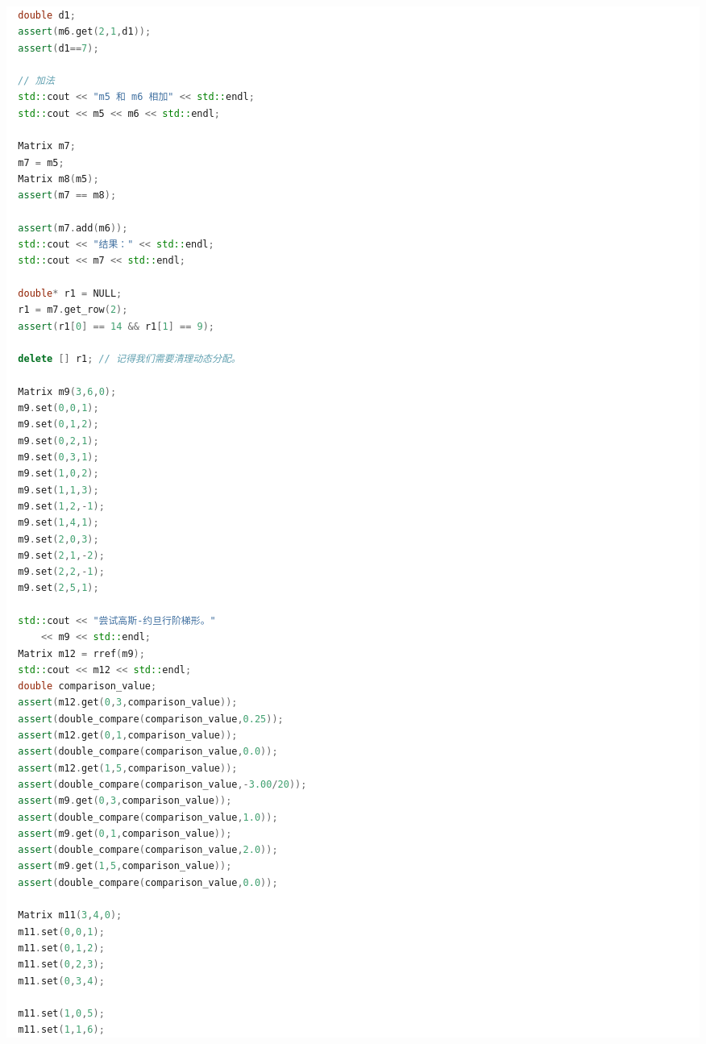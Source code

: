 ```cpp
  double d1;
  assert(m6.get(2,1,d1));
  assert(d1==7);

  // 加法
  std::cout << "m5 和 m6 相加" << std::endl;
  std::cout << m5 << m6 << std::endl;

  Matrix m7;
  m7 = m5;
  Matrix m8(m5);
  assert(m7 == m8);

  assert(m7.add(m6));
  std::cout << "结果：" << std::endl;
  std::cout << m7 << std::endl;

  double* r1 = NULL;
  r1 = m7.get_row(2);
  assert(r1[0] == 14 && r1[1] == 9);

  delete [] r1; // 记得我们需要清理动态分配。

  Matrix m9(3,6,0);
  m9.set(0,0,1);
  m9.set(0,1,2);
  m9.set(0,2,1);
  m9.set(0,3,1);
  m9.set(1,0,2);
  m9.set(1,1,3);
  m9.set(1,2,-1);
  m9.set(1,4,1);
  m9.set(2,0,3);
  m9.set(2,1,-2);
  m9.set(2,2,-1);
  m9.set(2,5,1);

  std::cout << "尝试高斯-约旦行阶梯形。" 
      << m9 << std::endl;
  Matrix m12 = rref(m9);
  std::cout << m12 << std::endl;
  double comparison_value;
  assert(m12.get(0,3,comparison_value));
  assert(double_compare(comparison_value,0.25));
  assert(m12.get(0,1,comparison_value));
  assert(double_compare(comparison_value,0.0));
  assert(m12.get(1,5,comparison_value));
  assert(double_compare(comparison_value,-3.00/20));
  assert(m9.get(0,3,comparison_value));
  assert(double_compare(comparison_value,1.0));
  assert(m9.get(0,1,comparison_value));
  assert(double_compare(comparison_value,2.0));
  assert(m9.get(1,5,comparison_value));
  assert(double_compare(comparison_value,0.0));

  Matrix m11(3,4,0);
  m11.set(0,0,1);
  m11.set(0,1,2);
  m11.set(0,2,3);
  m11.set(0,3,4);

  m11.set(1,0,5);
  m11.set(1,1,6);
```